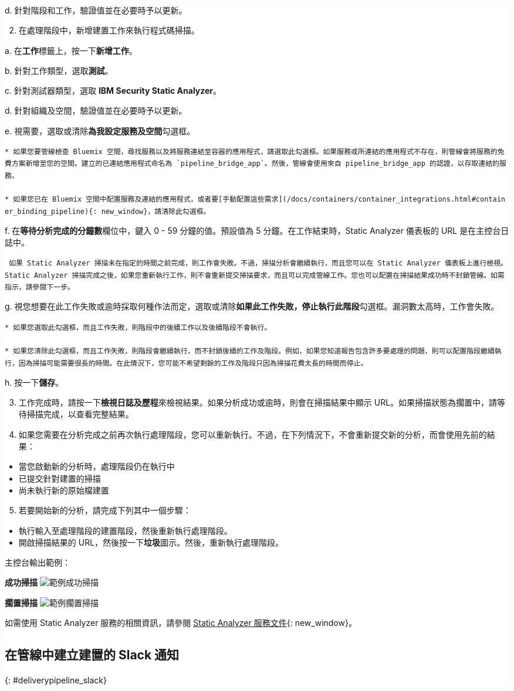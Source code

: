  d. 針對階段和工作，驗證值並在必要時予以更新。

2. 在處理階段中，新增建置工作來執行程式碼掃描。

  a. 在**工作**標籤上，按一下**新增工作**。

  b. 針對工作類型，選取**測試**。

  c. 針對測試器類型，選取 **IBM Security Static Analyzer**。

  d. 針對組織及空間，驗證值並在必要時予以更新。

  e. 視需要，選取或清除**為我設定服務及空間**勾選框。

    * 如果您要管線檢查 Bluemix 空間，尋找服務以及將服務連結至容器的應用程式，請選取此勾選框。如果服務或所連結的應用程式不存在，則管線會將服務的免費方案新增至您的空間。建立的已連結應用程式命名為 `pipeline_bridge_app`。然後，管線會使用來自 pipeline_bridge_app 的認證，以存取連結的服務。

    * 如果您已在 Bluemix 空間中配置服務及連結的應用程式，或者要[手動配置這些需求](/docs/containers/container_integrations.html#container_binding_pipeline){: new_window}，請清除此勾選框。

  f. 在**等待分析完成的分鐘數**欄位中，鍵入 0 - 59 分鐘的值。預設值為 5 分鐘。在工作結束時，Static Analyzer 儀表板的 URL 是在主控台日誌中。

     如果 Static Analyzer 掃描未在指定的時間之前完成，則工作會失敗。不過，掃描分析會繼續執行，而且您可以在 Static Analyzer 儀表板上進行檢視。Static Analyzer 掃描完成之後，如果您重新執行工作，則不會重新提交掃描要求，而且可以完成管線工作。您也可以配置在掃描結果成功時不封鎖管線。如需指示，請參閱下一步。

  g. 視您想要在此工作失敗或逾時採取何種作法而定，選取或清除**如果此工作失敗，停止執行此階段**勾選框。漏洞數太高時，工作會失敗。

    * 如果您選取此勾選框，而且工作失敗，則階段中的後續工作以及後續階段不會執行。

    * 如果您清除此勾選框，而且工作失敗，則階段會繼續執行，而不封鎖後續的工作及階段。例如，如果您知道報告包含許多要處理的問題，則可以配置階段繼續執行，因為掃描可能需要很長的時間。在此情況下，您可能不希望剩餘的工作及階段只因為掃描花費太長的時間而停止。

  h. 按一下**儲存**。

3. 工作完成時，請按一下**檢視日誌及歷程**來檢視結果。如果分析成功或逾時，則會在掃描結果中顯示 URL。如果掃描狀態為擱置中，請等待掃描完成，以查看完整結果。

4. 如果您需要在分析完成之前再次執行處理階段，您可以重新執行。不過，在下列情況下，不會重新提交新的分析，而會使用先前的結果：
  * 當您啟動新的分析時，處理階段仍在執行中
  * 已提交針對建置的掃描
  * 尚未執行新的原始檔建置

5. 若要開始新的分析，請完成下列其中一個步驟：
  * 執行輸入至處理階段的建置階段，然後重新執行處理階段。
  * 開啟掃描結果的 URL，然後按一下**垃圾**圖示。然後，重新執行處理階段。

主控台輸出範例：

**成功掃描**
![範例成功掃描](images/analyzer_success.png)

**擱置掃描**
![範例擱置掃描](images/analyzer_pending.png)

如需使用 Static Analyzer 服務的相關資訊，請參閱 [Static Analyzer 服務文件](/docs/services/ApplicationSecurityonCloud/index.html){: new_window}。



## 在管線中建立建置的 Slack 通知
{: #deliverypipeline_slack}
